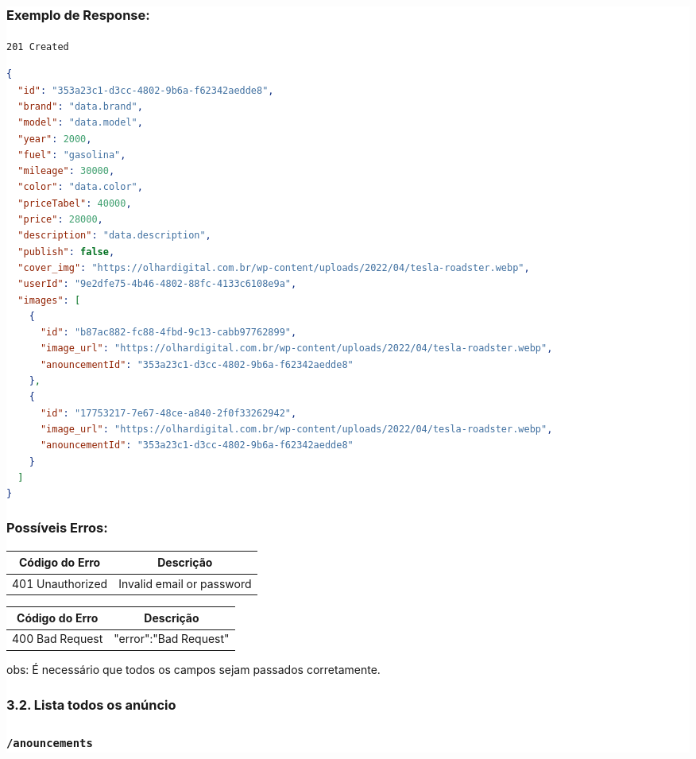 
### Exemplo de Response:

```
201 Created
```

```json
{
  "id": "353a23c1-d3cc-4802-9b6a-f62342aedde8",
  "brand": "data.brand",
  "model": "data.model",
  "year": 2000,
  "fuel": "gasolina",
  "mileage": 30000,
  "color": "data.color",
  "priceTabel": 40000,
  "price": 28000,
  "description": "data.description",
  "publish": false,
  "cover_img": "https://olhardigital.com.br/wp-content/uploads/2022/04/tesla-roadster.webp",
  "userId": "9e2dfe75-4b46-4802-88fc-4133c6108e9a",
  "images": [
    {
      "id": "b87ac882-fc88-4fbd-9c13-cabb97762899",
      "image_url": "https://olhardigital.com.br/wp-content/uploads/2022/04/tesla-roadster.webp",
      "anouncementId": "353a23c1-d3cc-4802-9b6a-f62342aedde8"
    },
    {
      "id": "17753217-7e67-48ce-a840-2f0f33262942",
      "image_url": "https://olhardigital.com.br/wp-content/uploads/2022/04/tesla-roadster.webp",
      "anouncementId": "353a23c1-d3cc-4802-9b6a-f62342aedde8"
    }
  ]
}
```

### Possíveis Erros:

| Código do Erro   | Descrição                 |
| ---------------- | ------------------------- |
| 401 Unauthorized | Invalid email or password |

| Código do Erro  | Descrição             |
| --------------- | --------------------- |
| 400 Bad Request | "error":"Bad Request" |

obs: É necessário que todos os campos sejam passados corretamente.

### 3.2. **Lista todos os anúncio**

### `/anouncements`
